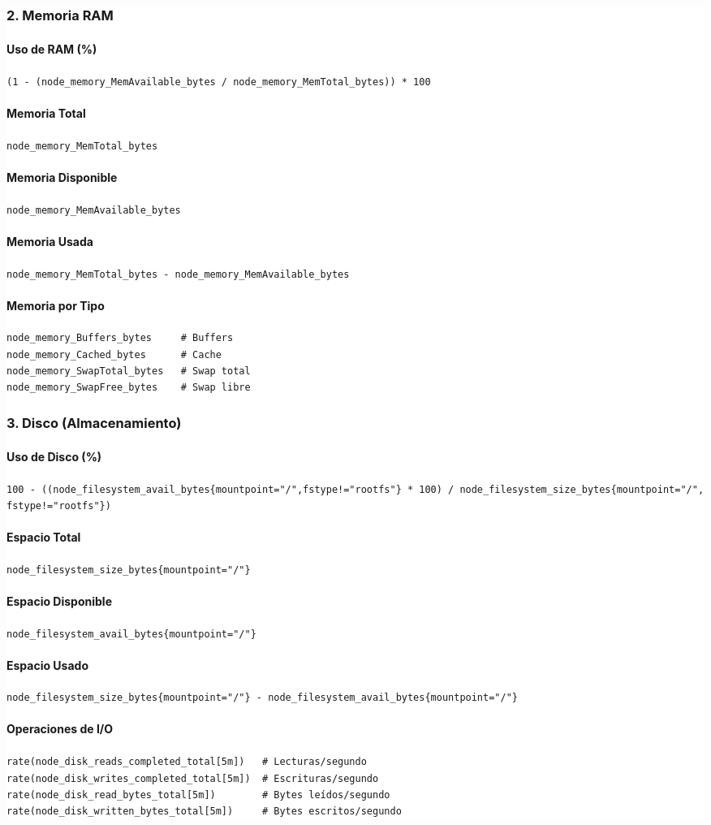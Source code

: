### 2. Memoria RAM

#### Uso de RAM (%)
```promql
(1 - (node_memory_MemAvailable_bytes / node_memory_MemTotal_bytes)) * 100
```

#### Memoria Total
```promql
node_memory_MemTotal_bytes
```

#### Memoria Disponible
```promql
node_memory_MemAvailable_bytes
```

#### Memoria Usada
```promql
node_memory_MemTotal_bytes - node_memory_MemAvailable_bytes
```

#### Memoria por Tipo
```promql
node_memory_Buffers_bytes     # Buffers
node_memory_Cached_bytes      # Cache
node_memory_SwapTotal_bytes   # Swap total
node_memory_SwapFree_bytes    # Swap libre
```

### 3. Disco (Almacenamiento)

#### Uso de Disco (%)
```promql
100 - ((node_filesystem_avail_bytes{mountpoint="/",fstype!="rootfs"} * 100) / node_filesystem_size_bytes{mountpoint="/",fstype!="rootfs"})
```

#### Espacio Total
```promql
node_filesystem_size_bytes{mountpoint="/"}
```

#### Espacio Disponible
```promql
node_filesystem_avail_bytes{mountpoint="/"}
```

#### Espacio Usado
```promql
node_filesystem_size_bytes{mountpoint="/"} - node_filesystem_avail_bytes{mountpoint="/"}
```

#### Operaciones de I/O
```promql
rate(node_disk_reads_completed_total[5m])   # Lecturas/segundo
rate(node_disk_writes_completed_total[5m])  # Escrituras/segundo
rate(node_disk_read_bytes_total[5m])        # Bytes leídos/segundo
rate(node_disk_written_bytes_total[5m])     # Bytes escritos/segundo
```
